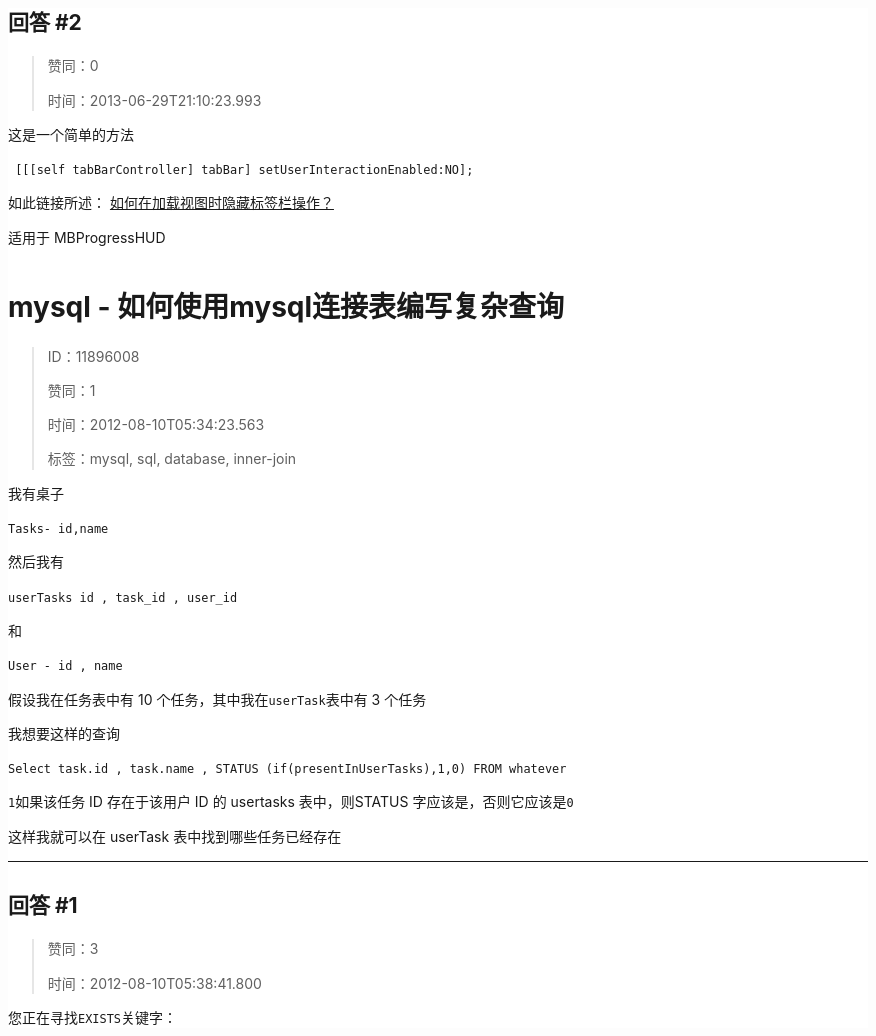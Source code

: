 ## 回答 #2

> 赞同：0
> 
> 时间：2013-06-29T21:10:23.993

这是一个简单的方法

```
 [[[self tabBarController] tabBar] setUserInteractionEnabled:NO]; 
```

如此链接所述： [如何在加载视图时隐藏标签栏操作？](https://stackoverflow.com/questions/11582468/how-can-i-make-the-tabbar-action-hidden-when-the-view-is-loading)

适用于 MBProgressHUD

# mysql - 如何使用mysql连接表编写复杂查询

> ID：11896008
> 
> 赞同：1
> 
> 时间：2012-08-10T05:34:23.563
> 
> 标签：mysql, sql, database, inner-join

我有桌子

`Tasks- id,name`

然后我有

`userTasks id , task_id , user_id`

和

`User - id , name`

假设我在任务表中有 10 个任务，其中我在`userTask`表中有 3 个任务

我想要这样的查询

`Select task.id , task.name , STATUS (if(presentInUserTasks),1,0) FROM whatever`

`1`如果该任务 ID 存在于该用户 ID 的 usertasks 表中，则STATUS 字应该是，否则它应该是`0`

这样我就可以在 userTask 表中找到哪些任务已经存在

* * *

## 回答 #1

> 赞同：3
> 
> 时间：2012-08-10T05:38:41.800

您正在寻找`EXISTS`关键字：
